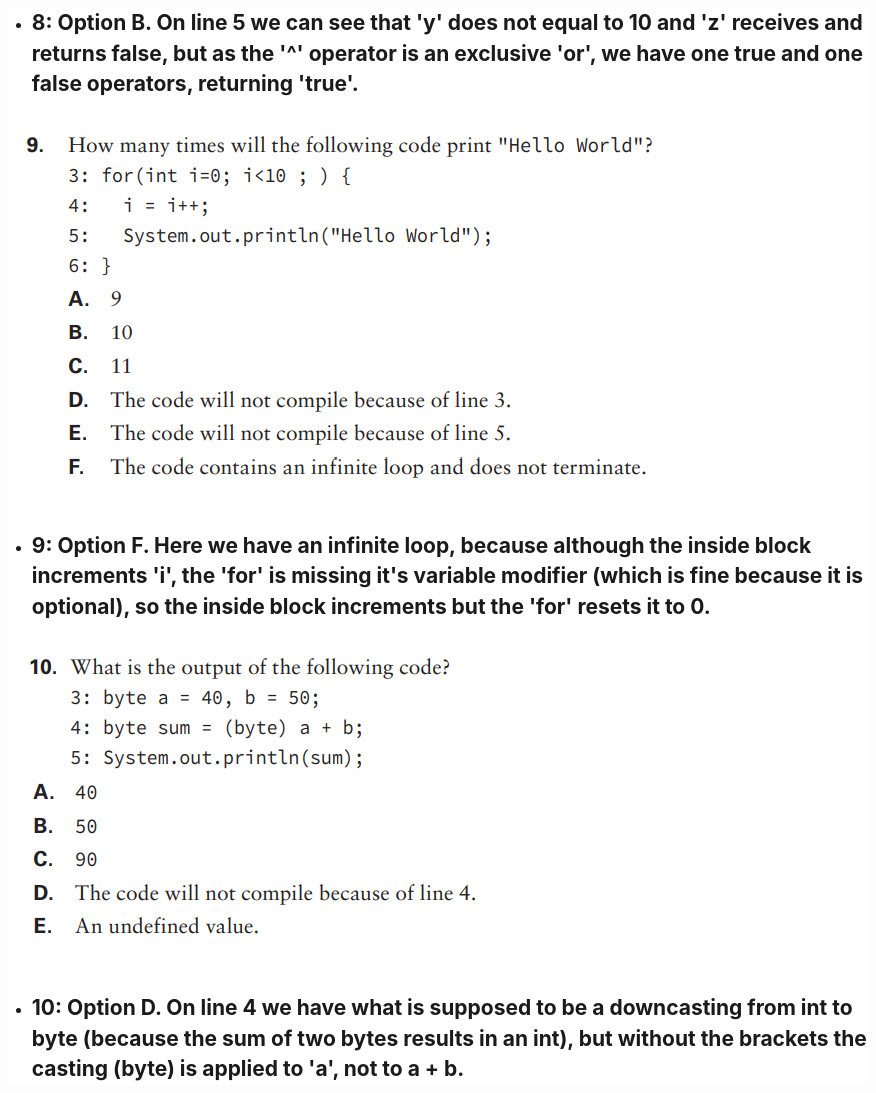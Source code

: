 - ## 8: Option B. On line 5 we can see that 'y' does not equal to 10 and 'z' receives and returns false, but as the '^' operator is an exclusive 'or', we have one true and one false operators, returning 'true'.

![Question 09](./pictures/ChapterTwo/Question09.png)

- ## 9: Option F. Here we have an infinite loop, because although the inside block increments 'i', the 'for' is missing it's variable modifier (which is fine because it is optional), so the inside block increments but the 'for' resets it to 0.

![Question 10](./pictures/ChapterTwo/Question10.png)

- ## 10: Option D. On line 4 we have what is supposed to be a downcasting from int to byte (because the sum of two bytes results in an int), but without the brackets the casting (byte) is applied to 'a', not to a + b.
